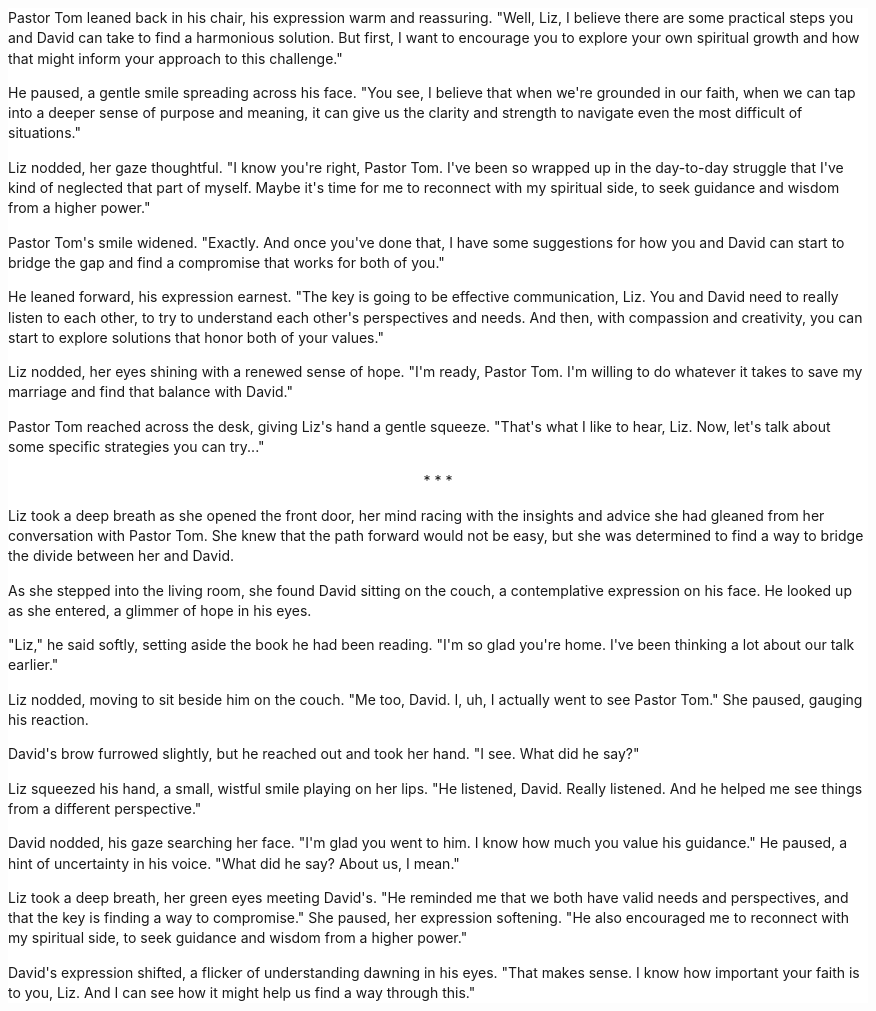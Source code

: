 Pastor Tom leaned back in his chair, his expression warm and reassuring. "Well, Liz, I believe there are some practical steps you and David can take to find a harmonious solution. But first, I want to encourage you to explore your own spiritual growth and how that might inform your approach to this challenge."

He paused, a gentle smile spreading across his face. "You see, I believe that when we're grounded in our faith, when we can tap into a deeper sense of purpose and meaning, it can give us the clarity and strength to navigate even the most difficult of situations."

Liz nodded, her gaze thoughtful. "I know you're right, Pastor Tom. I've been so wrapped up in the day-to-day struggle that I've kind of neglected that part of myself. Maybe it's time for me to reconnect with my spiritual side, to seek guidance and wisdom from a higher power."

Pastor Tom's smile widened. "Exactly. And once you've done that, I have some suggestions for how you and David can start to bridge the gap and find a compromise that works for both of you."

He leaned forward, his expression earnest. "The key is going to be effective communication, Liz. You and David need to really listen to each other, to try to understand each other's perspectives and needs. And then, with compassion and creativity, you can start to explore solutions that honor both of your values."

Liz nodded, her eyes shining with a renewed sense of hope. "I'm ready, Pastor Tom. I'm willing to do whatever it takes to save my marriage and find that balance with David."

Pastor Tom reached across the desk, giving Liz's hand a gentle squeeze. "That's what I like to hear, Liz. Now, let's talk about some specific strategies you can try..."

<center>* * *</center>

Liz took a deep breath as she opened the front door, her mind racing with the insights and advice she had gleaned from her conversation with Pastor Tom. She knew that the path forward would not be easy, but she was determined to find a way to bridge the divide between her and David.

As she stepped into the living room, she found David sitting on the couch, a contemplative expression on his face. He looked up as she entered, a glimmer of hope in his eyes.

"Liz," he said softly, setting aside the book he had been reading. "I'm so glad you're home. I've been thinking a lot about our talk earlier."

Liz nodded, moving to sit beside him on the couch. "Me too, David. I, uh, I actually went to see Pastor Tom." She paused, gauging his reaction.

David's brow furrowed slightly, but he reached out and took her hand. "I see. What did he say?"

Liz squeezed his hand, a small, wistful smile playing on her lips. "He listened, David. Really listened. And he helped me see things from a different perspective."

David nodded, his gaze searching her face. "I'm glad you went to him. I know how much you value his guidance." He paused, a hint of uncertainty in his voice. "What did he say? About us, I mean."

Liz took a deep breath, her green eyes meeting David's. "He reminded me that we both have valid needs and perspectives, and that the key is finding a way to compromise." She paused, her expression softening. "He also encouraged me to reconnect with my spiritual side, to seek guidance and wisdom from a higher power."

David's expression shifted, a flicker of understanding dawning in his eyes. "That makes sense. I know how important your faith is to you, Liz. And I can see how it might help us find a way through this."
